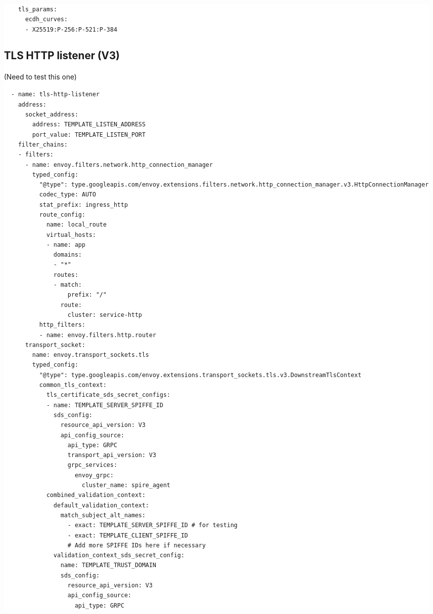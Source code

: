 ```
    tls_params:
      ecdh_curves:
      - X25519:P-256:P-521:P-384
```

## TLS HTTP listener (V3)
(Need to test this one)
```
  - name: tls-http-listener
    address:
      socket_address:
        address: TEMPLATE_LISTEN_ADDRESS
        port_value: TEMPLATE_LISTEN_PORT
    filter_chains:
    - filters:
      - name: envoy.filters.network.http_connection_manager
        typed_config:
          "@type": type.googleapis.com/envoy.extensions.filters.network.http_connection_manager.v3.HttpConnectionManager
          codec_type: AUTO
          stat_prefix: ingress_http
          route_config:
            name: local_route
            virtual_hosts:
            - name: app
              domains:
              - "*"
              routes:
              - match:
                  prefix: "/"
                route:
                  cluster: service-http
          http_filters:
          - name: envoy.filters.http.router
      transport_socket:
        name: envoy.transport_sockets.tls
        typed_config:
          "@type": type.googleapis.com/envoy.extensions.transport_sockets.tls.v3.DownstreamTlsContext
          common_tls_context:
            tls_certificate_sds_secret_configs:
            - name: TEMPLATE_SERVER_SPIFFE_ID
              sds_config:
                resource_api_version: V3
                api_config_source:
                  api_type: GRPC
                  transport_api_version: V3
                  grpc_services:
                    envoy_grpc:
                      cluster_name: spire_agent
            combined_validation_context:
              default_validation_context:
                match_subject_alt_names:
                  - exact: TEMPLATE_SERVER_SPIFFE_ID # for testing
                  - exact: TEMPLATE_CLIENT_SPIFFE_ID
                  # Add more SPIFFE IDs here if necessary
              validation_context_sds_secret_config:
                name: TEMPLATE_TRUST_DOMAIN
                sds_config:
                  resource_api_version: V3
                  api_config_source:
                    api_type: GRPC
```